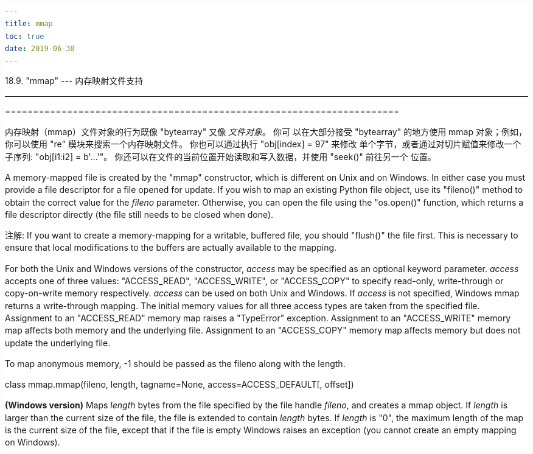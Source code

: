 ```yaml
---
title: mmap
toc: true
date: 2019-06-30
---
```

18.9. "mmap" --- 内存映射文件支持
*********************************

======================================================================

内存映射（mmap）文件对象的行为既像 "bytearray" 又像 *文件对象*。 你可
以在大部分接受 "bytearray" 的地方使用 mmap 对象；例如，你可以使用 "re"
模块来搜索一个内存映射文件。 你也可以通过执行 "obj[index] = 97" 来修改
单个字节，或者通过对切片赋值来修改一个子序列: "obj[i1:i2] = b'...'"。
你还可以在文件的当前位置开始读取和写入数据，并使用 "seek()" 前往另一个
位置。

A memory-mapped file is created by the "mmap" constructor, which is
different on Unix and on Windows.  In either case you must provide a
file descriptor for a file opened for update. If you wish to map an
existing Python file object, use its "fileno()" method to obtain the
correct value for the *fileno* parameter.  Otherwise, you can open the
file using the "os.open()" function, which returns a file descriptor
directly (the file still needs to be closed when done).

注解: If you want to create a memory-mapping for a writable,
  buffered file, you should "flush()" the file first.  This is
  necessary to ensure that local modifications to the buffers are
  actually available to the mapping.

For both the Unix and Windows versions of the constructor, *access*
may be specified as an optional keyword parameter. *access* accepts
one of three values: "ACCESS_READ", "ACCESS_WRITE", or "ACCESS_COPY"
to specify read-only, write-through or copy-on-write memory
respectively. *access* can be used on both Unix and Windows.  If
*access* is not specified, Windows mmap returns a write-through
mapping.  The initial memory values for all three access types are
taken from the specified file.  Assignment to an "ACCESS_READ" memory
map raises a "TypeError" exception. Assignment to an "ACCESS_WRITE"
memory map affects both memory and the underlying file.  Assignment to
an "ACCESS_COPY" memory map affects memory but does not update the
underlying file.

To map anonymous memory, -1 should be passed as the fileno along with
the length.

class mmap.mmap(fileno, length, tagname=None, access=ACCESS_DEFAULT[, offset])

   **(Windows version)** Maps *length* bytes from the file specified
   by the file handle *fileno*, and creates a mmap object.  If
   *length* is larger than the current size of the file, the file is
   extended to contain *length* bytes.  If *length* is "0", the
   maximum length of the map is the current size of the file, except
   that if the file is empty Windows raises an exception (you cannot
   create an empty mapping on Windows).
